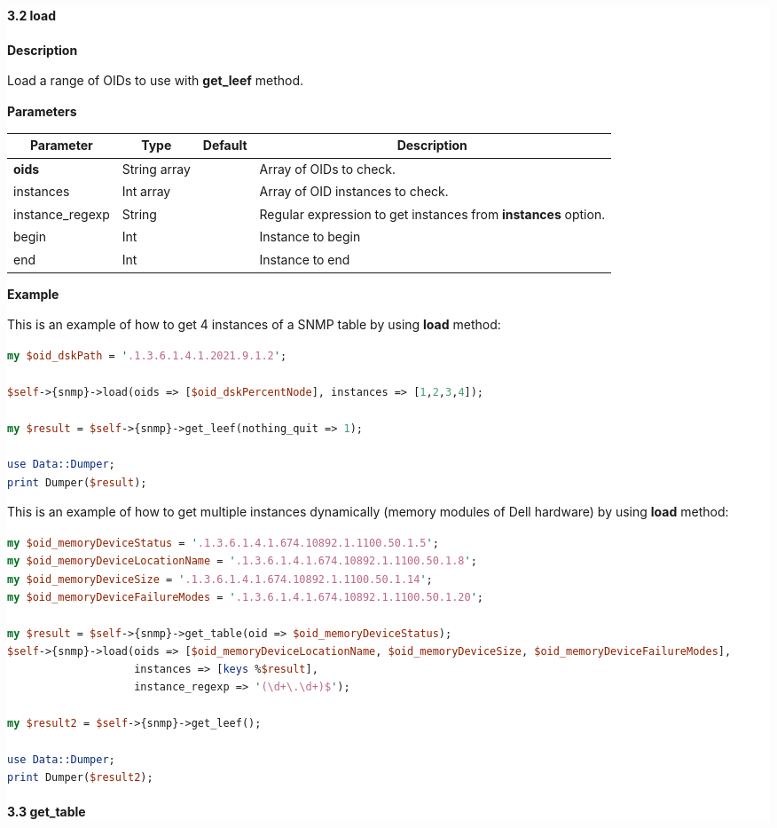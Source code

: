 #### 3.2 load

**Description**

Load a range of OIDs to use with **get_leef** method.

**Parameters**

| Parameter       | Type         | Default | Description                                                    |
|-----------------|--------------|---------|----------------------------------------------------------------|
| **oids**        | String array |         | Array of OIDs to check.                                        |
| instances       | Int array    |         | Array of OID instances to check.                               |
| instance_regexp | String       |         | Regular expression to get instances from **instances** option. |
| begin           | Int          |         | Instance to begin                                              |
| end             | Int          |         | Instance to end                                                |

**Example**

This is an example of how to get 4 instances of a SNMP table by using **load** method:

```perl
my $oid_dskPath = '.1.3.6.1.4.1.2021.9.1.2';

$self->{snmp}->load(oids => [$oid_dskPercentNode], instances => [1,2,3,4]);

my $result = $self->{snmp}->get_leef(nothing_quit => 1);

use Data::Dumper;
print Dumper($result);
```
This is an example of how to get multiple instances dynamically (memory modules of Dell hardware) by using **load** method:

```perl
my $oid_memoryDeviceStatus = '.1.3.6.1.4.1.674.10892.1.1100.50.1.5';
my $oid_memoryDeviceLocationName = '.1.3.6.1.4.1.674.10892.1.1100.50.1.8';
my $oid_memoryDeviceSize = '.1.3.6.1.4.1.674.10892.1.1100.50.1.14';
my $oid_memoryDeviceFailureModes = '.1.3.6.1.4.1.674.10892.1.1100.50.1.20';

my $result = $self->{snmp}->get_table(oid => $oid_memoryDeviceStatus);
$self->{snmp}->load(oids => [$oid_memoryDeviceLocationName, $oid_memoryDeviceSize, $oid_memoryDeviceFailureModes],
                    instances => [keys %$result],
                    instance_regexp => '(\d+\.\d+)$');

my $result2 = $self->{snmp}->get_leef();

use Data::Dumper;
print Dumper($result2);
```

#### 3.3 get_table
